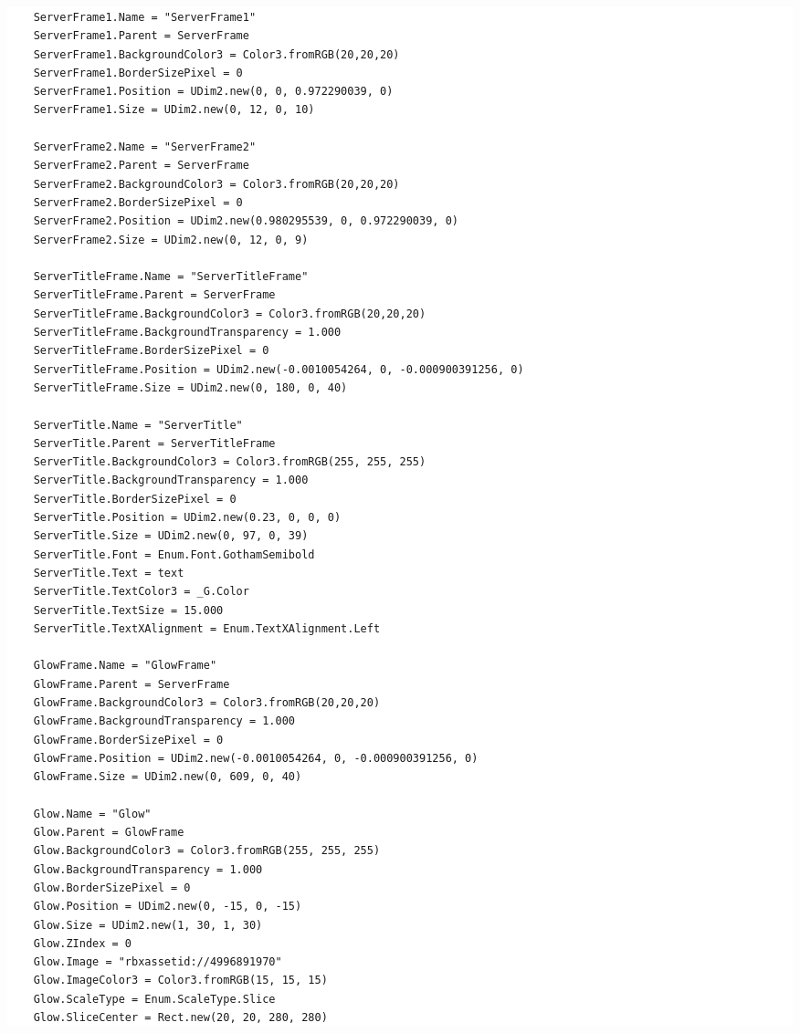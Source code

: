 		ServerFrame1.Name = "ServerFrame1"
		ServerFrame1.Parent = ServerFrame
		ServerFrame1.BackgroundColor3 = Color3.fromRGB(20,20,20)
		ServerFrame1.BorderSizePixel = 0
		ServerFrame1.Position = UDim2.new(0, 0, 0.972290039, 0)
		ServerFrame1.Size = UDim2.new(0, 12, 0, 10)

		ServerFrame2.Name = "ServerFrame2"
		ServerFrame2.Parent = ServerFrame
		ServerFrame2.BackgroundColor3 = Color3.fromRGB(20,20,20)
		ServerFrame2.BorderSizePixel = 0
		ServerFrame2.Position = UDim2.new(0.980295539, 0, 0.972290039, 0)
		ServerFrame2.Size = UDim2.new(0, 12, 0, 9)

		ServerTitleFrame.Name = "ServerTitleFrame"
		ServerTitleFrame.Parent = ServerFrame
		ServerTitleFrame.BackgroundColor3 = Color3.fromRGB(20,20,20)
		ServerTitleFrame.BackgroundTransparency = 1.000
		ServerTitleFrame.BorderSizePixel = 0
		ServerTitleFrame.Position = UDim2.new(-0.0010054264, 0, -0.000900391256, 0)
		ServerTitleFrame.Size = UDim2.new(0, 180, 0, 40)

		ServerTitle.Name = "ServerTitle"
		ServerTitle.Parent = ServerTitleFrame
		ServerTitle.BackgroundColor3 = Color3.fromRGB(255, 255, 255)
		ServerTitle.BackgroundTransparency = 1.000
		ServerTitle.BorderSizePixel = 0
		ServerTitle.Position = UDim2.new(0.23, 0, 0, 0)
		ServerTitle.Size = UDim2.new(0, 97, 0, 39)
		ServerTitle.Font = Enum.Font.GothamSemibold
		ServerTitle.Text = text
		ServerTitle.TextColor3 = _G.Color
		ServerTitle.TextSize = 15.000
		ServerTitle.TextXAlignment = Enum.TextXAlignment.Left

		GlowFrame.Name = "GlowFrame"
		GlowFrame.Parent = ServerFrame
		GlowFrame.BackgroundColor3 = Color3.fromRGB(20,20,20)
		GlowFrame.BackgroundTransparency = 1.000
		GlowFrame.BorderSizePixel = 0
		GlowFrame.Position = UDim2.new(-0.0010054264, 0, -0.000900391256, 0)
		GlowFrame.Size = UDim2.new(0, 609, 0, 40)

		Glow.Name = "Glow"
		Glow.Parent = GlowFrame
		Glow.BackgroundColor3 = Color3.fromRGB(255, 255, 255)
		Glow.BackgroundTransparency = 1.000
		Glow.BorderSizePixel = 0
		Glow.Position = UDim2.new(0, -15, 0, -15)
		Glow.Size = UDim2.new(1, 30, 1, 30)
		Glow.ZIndex = 0
		Glow.Image = "rbxassetid://4996891970"
		Glow.ImageColor3 = Color3.fromRGB(15, 15, 15)
		Glow.ScaleType = Enum.ScaleType.Slice
		Glow.SliceCenter = Rect.new(20, 20, 280, 280)
